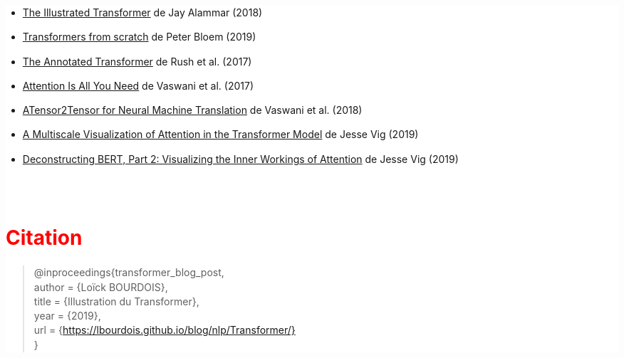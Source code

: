 - [The Illustrated Transformer](https://jalammar.github.io/illustrated-transformer/) de Jay Alammar (2018) 

- [Transformers from scratch](http://www.peterbloem.nl/blog/transformers) de Peter Bloem (2019)  

- [The Annotated Transformer](http://nlp.seas.harvard.edu/2018/04/03/attention.html) de Rush et al. (2017) 

- [Attention Is All You Need](https://arxiv.org/abs/1706.03762) de Vaswani et al. (2017) 

- [ATensor2Tensor for Neural Machine Translation](https://github.com/tensorflow/tensor2tensor) de Vaswani et al. (2018)

- [A Multiscale Visualization of Attention in the Transformer Model](https://github.com/jessevig/bertviz) de Jesse Vig (2019)

- [Deconstructing BERT, Part 2: Visualizing the Inner Workings of Attention](https://towardsdatascience.com/deconstructing-bert-part-2-visualizing-the-inner-workings-of-attention-60a16d86b5c1) de Jesse Vig (2019)
<br><br><br>


# <span style="color: #FF0000"> **Citation** <span>
> @inproceedings{transformer_blog_post,  
  author    = {Loïck BOURDOIS},  
  title     = {Illustration du Transformer},  
  year      = {2019},  
  url = {https://lbourdois.github.io/blog/nlp/Transformer/}  
}
